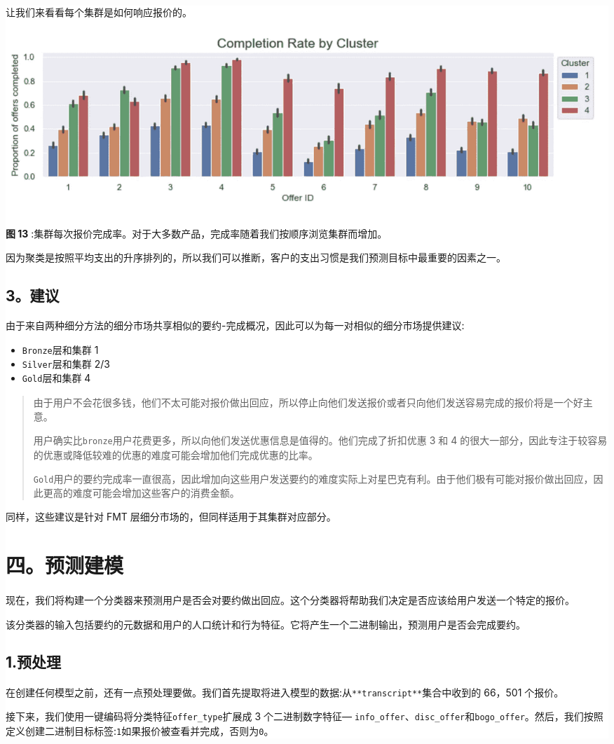 让我们来看看每个集群是如何响应报价的。

![](img/dca04392cf43eb3b15c594d30a4539f3.png)

**图 13** :集群每次报价完成率。对于大多数产品，完成率随着我们按顺序浏览集群而增加。

因为聚类是按照平均支出的升序排列的，所以我们可以推断，客户的支出习惯是我们预测目标中最重要的因素之一。

## **3。建议**

由于来自两种细分方法的细分市场共享相似的要约-完成概况，因此可以为每一对相似的细分市场提供建议:

- `Bronze`层和集群 1
- `Silver`层和集群 2/3
- `Gold`层和集群 4

> 由于用户不会花很多钱，他们不太可能对报价做出回应，所以停止向他们发送报价或者只向他们发送容易完成的报价将是一个好主意。
> 
> 用户确实比`bronze`用户花费更多，所以向他们发送优惠信息是值得的。他们完成了折扣优惠 3 和 4 的很大一部分，因此专注于较容易的优惠或降低较难的优惠的难度可能会增加他们完成优惠的比率。
> 
> `Gold`用户的要约完成率一直很高，因此增加向这些用户发送要约的难度实际上对星巴克有利。由于他们极有可能对报价做出回应，因此更高的难度可能会增加这些客户的消费金额。

同样，这些建议是针对 FMT 层细分市场的，但同样适用于其集群对应部分。

# 四。预测建模

现在，我们将构建一个分类器来预测用户是否会对要约做出回应。这个分类器将帮助我们决定是否应该给用户发送一个特定的报价。

该分类器的输入包括要约的元数据和用户的人口统计和行为特征。它将产生一个二进制输出，预测用户是否会完成要约。

## 1.预处理

在创建任何模型之前，还有一点预处理要做。我们首先提取将进入模型的数据:从`**transcript**`集合中收到的 66，501 个报价。

接下来，我们使用一键编码将分类特征`offer_type`扩展成 3 个二进制数字特征— `info_offer`、`disc_offer`和`bogo_offer`。然后，我们按照定义创建二进制目标标签:`1`如果报价被查看并完成，否则为`0`。
